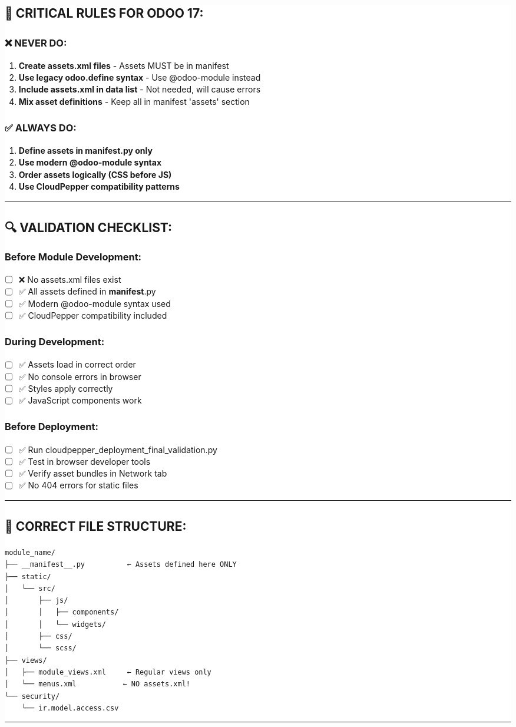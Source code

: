 
## 🚨 **CRITICAL RULES FOR ODOO 17:**

### **❌ NEVER DO:**
1. **Create assets.xml files** - Assets MUST be in manifest
2. **Use legacy odoo.define syntax** - Use @odoo-module instead
3. **Include assets.xml in data list** - Not needed, will cause errors
4. **Mix asset definitions** - Keep all in manifest 'assets' section

### **✅ ALWAYS DO:**
1. **Define assets in __manifest__.py only**
2. **Use modern @odoo-module syntax**
3. **Order assets logically (CSS before JS)**
4. **Use CloudPepper compatibility patterns**

---

## 🔍 **VALIDATION CHECKLIST:**

### **Before Module Development:**
- [ ] ❌ No assets.xml files exist
- [ ] ✅ All assets defined in __manifest__.py
- [ ] ✅ Modern @odoo-module syntax used
- [ ] ✅ CloudPepper compatibility included

### **During Development:**
- [ ] ✅ Assets load in correct order
- [ ] ✅ No console errors in browser
- [ ] ✅ Styles apply correctly
- [ ] ✅ JavaScript components work

### **Before Deployment:**
- [ ] ✅ Run cloudpepper_deployment_final_validation.py
- [ ] ✅ Test in browser developer tools
- [ ] ✅ Verify asset bundles in Network tab
- [ ] ✅ No 404 errors for static files

---

## 📁 **CORRECT FILE STRUCTURE:**

```
module_name/
├── __manifest__.py          ← Assets defined here ONLY
├── static/
│   └── src/
│       ├── js/
│       │   ├── components/
│       │   └── widgets/
│       ├── css/
│       └── scss/
├── views/
│   ├── module_views.xml     ← Regular views only
│   └── menus.xml           ← NO assets.xml!
└── security/
    └── ir.model.access.csv
```

---